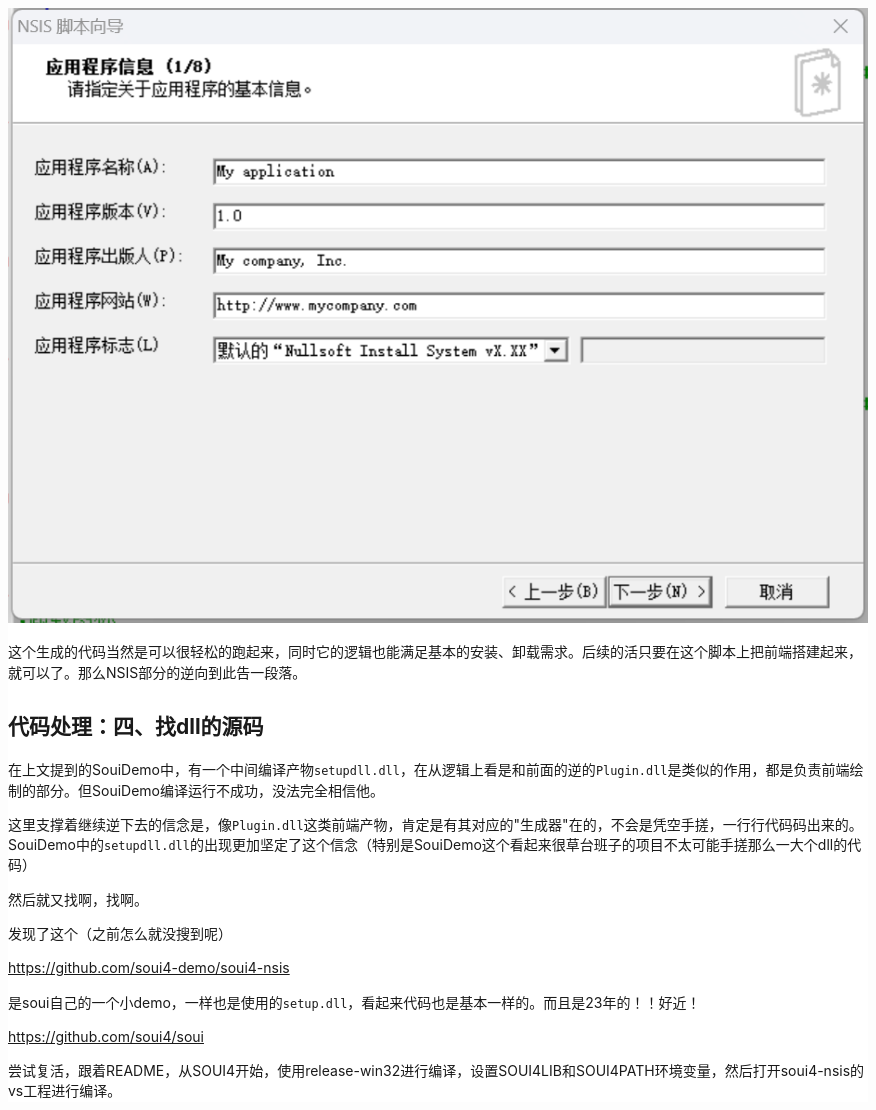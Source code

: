 ![VNISEdit](VNISEdit.png)

这个生成的代码当然是可以很轻松的跑起来，同时它的逻辑也能满足基本的安装、卸载需求。后续的活只要在这个脚本上把前端搭建起来，就可以了。那么NSIS部分的逆向到此告一段落。

## 代码处理：四、找dll的源码
在上文提到的SouiDemo中，有一个中间编译产物```setupdll.dll```，在从逻辑上看是和前面的逆的```Plugin.dll```是类似的作用，都是负责前端绘制的部分。但SouiDemo编译运行不成功，没法完全相信他。

这里支撑着继续逆下去的信念是，像```Plugin.dll```这类前端产物，肯定是有其对应的"生成器"在的，不会是凭空手搓，一行行代码码出来的。SouiDemo中的```setupdll.dll```的出现更加坚定了这个信念（特别是SouiDemo这个看起来很草台班子的项目不太可能手搓那么一大个dll的代码）

然后就又找啊，找啊。

发现了这个（之前怎么就没搜到呢）

https://github.com/soui4-demo/soui4-nsis

是soui自己的一个小demo，一样也是使用的```setup.dll```，看起来代码也是基本一样的。而且是23年的！！好近！

https://github.com/soui4/soui

尝试复活，跟着README，从SOUI4开始，使用release-win32进行编译，设置SOUI4LIB和SOUI4PATH环境变量，然后打开soui4-nsis的vs工程进行编译。
